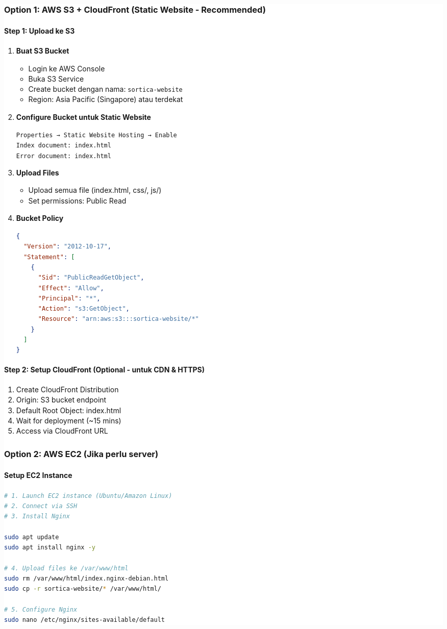 ### Option 1: AWS S3 + CloudFront (Static Website - Recommended)

#### Step 1: Upload ke S3

1. **Buat S3 Bucket**
   - Login ke AWS Console
   - Buka S3 Service
   - Create bucket dengan nama: `sortica-website`
   - Region: Asia Pacific (Singapore) atau terdekat

2. **Configure Bucket untuk Static Website**
   ```
   Properties → Static Website Hosting → Enable
   Index document: index.html
   Error document: index.html
   ```

3. **Upload Files**
   - Upload semua file (index.html, css/, js/)
   - Set permissions: Public Read

4. **Bucket Policy**
   ```json
   {
     "Version": "2012-10-17",
     "Statement": [
       {
         "Sid": "PublicReadGetObject",
         "Effect": "Allow",
         "Principal": "*",
         "Action": "s3:GetObject",
         "Resource": "arn:aws:s3:::sortica-website/*"
       }
     ]
   }
   ```

#### Step 2: Setup CloudFront (Optional - untuk CDN & HTTPS)

1. Create CloudFront Distribution
2. Origin: S3 bucket endpoint
3. Default Root Object: index.html
4. Wait for deployment (~15 mins)
5. Access via CloudFront URL

### Option 2: AWS EC2 (Jika perlu server)

#### Setup EC2 Instance

```bash
# 1. Launch EC2 instance (Ubuntu/Amazon Linux)
# 2. Connect via SSH
# 3. Install Nginx

sudo apt update
sudo apt install nginx -y

# 4. Upload files ke /var/www/html
sudo rm /var/www/html/index.nginx-debian.html
sudo cp -r sortica-website/* /var/www/html/

# 5. Configure Nginx
sudo nano /etc/nginx/sites-available/default

```